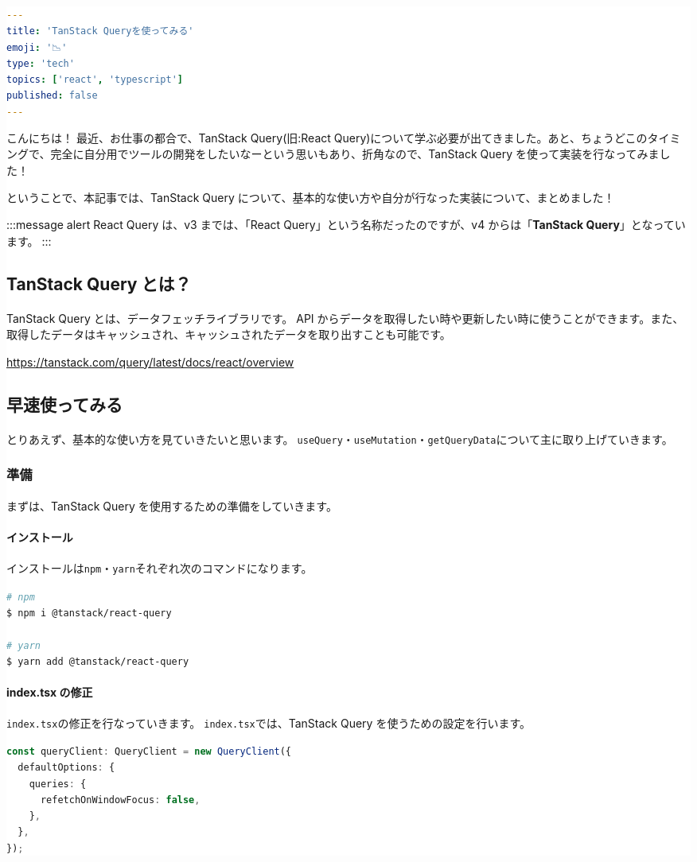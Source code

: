 ```yaml
---
title: 'TanStack Queryを使ってみる'
emoji: '📉'
type: 'tech'
topics: ['react', 'typescript']
published: false
---
```


こんにちは！
最近、お仕事の都合で、TanStack Query(旧:React Query)について学ぶ必要が出てきました。あと、ちょうどこのタイミングで、完全に自分用でツールの開発をしたいなーという思いもあり、折角なので、TanStack Query を使って実装を行なってみました！

ということで、本記事では、TanStack Query について、基本的な使い方や自分が行なった実装について、まとめました！

:::message alert
React Query は、v3 までは、「React Query」という名称だったのですが、v4 からは「**TanStack Query**」となっています。
:::

## TanStack Query とは？

TanStack Query とは、データフェッチライブラリです。
API からデータを取得したい時や更新したい時に使うことができます。また、取得したデータはキャッシュされ、キャッシュされたデータを取り出すことも可能です。

https://tanstack.com/query/latest/docs/react/overview

## 早速使ってみる

とりあえず、基本的な使い方を見ていきたいと思います。
`useQuery`・`useMutation`・`getQueryData`について主に取り上げていきます。

### 準備

まずは、TanStack Query を使用するための準備をしていきます。

#### インストール

インストールは`npm`・`yarn`それぞれ次のコマンドになります。

```bash
# npm
$ npm i @tanstack/react-query

# yarn
$ yarn add @tanstack/react-query
```

#### index.tsx の修正

`index.tsx`の修正を行なっていきます。
`index.tsx`では、TanStack Query を使うための設定を行います。

```TypeScript
const queryClient: QueryClient = new QueryClient({
  defaultOptions: {
    queries: {
      refetchOnWindowFocus: false,
    },
  },
});
```
